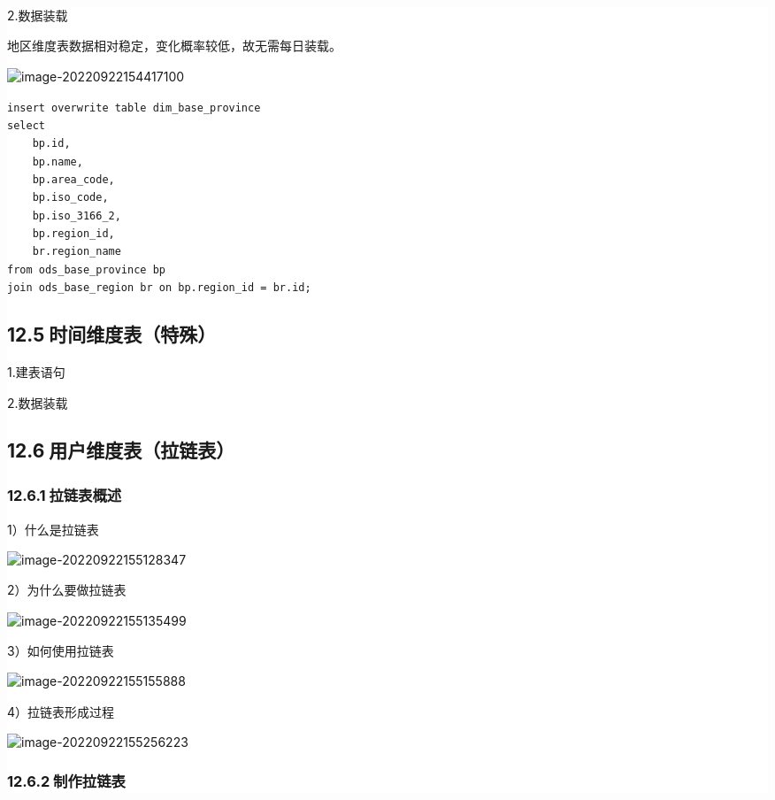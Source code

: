 2.数据装载

地区维度表数据相对稳定，变化概率较低，故无需每日装载。

![image-20220922154417100](https://pic-1313413291.cos.ap-nanjing.myqcloud.com/image-20220922154417100.png)

```
insert overwrite table dim_base_province
select
    bp.id,
    bp.name,
    bp.area_code,
    bp.iso_code,
    bp.iso_3166_2,
    bp.region_id,
    br.region_name
from ods_base_province bp
join ods_base_region br on bp.region_id = br.id;
```

## 12.5 时间维度表（特殊）

1.建表语句



2.数据装载







## 12.6 用户维度表（拉链表）

### 12.6.1 拉链表概述

1）什么是拉链表

![image-20220922155128347](https://pic-1313413291.cos.ap-nanjing.myqcloud.com/image-20220922155128347.png)

2）为什么要做拉链表

![image-20220922155135499](https://pic-1313413291.cos.ap-nanjing.myqcloud.com/image-20220922155135499.png)

3）如何使用拉链表

![image-20220922155155888](https://pic-1313413291.cos.ap-nanjing.myqcloud.com/image-20220922155155888.png)

4）拉链表形成过程

![image-20220922155256223](https://pic-1313413291.cos.ap-nanjing.myqcloud.com/image-20220922155256223.png)





### 12.6.2 制作拉链表

